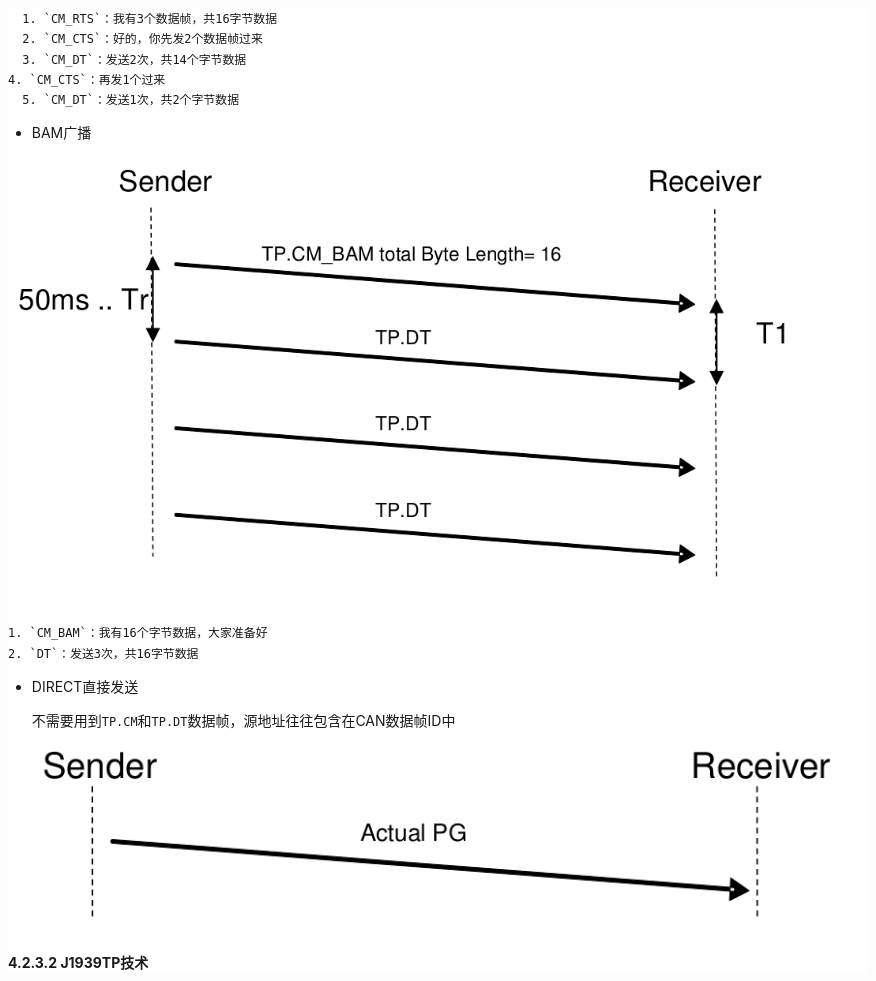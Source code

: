       1. `CM_RTS`：我有3个数据帧，共16字节数据
      2. `CM_CTS`：好的，你先发2个数据帧过来
      3. `CM_DT`：发送2次，共14个字节数据
    4. `CM_CTS`：再发1个过来
      5. `CM_DT`：发送1次，共2个字节数据
  
  * BAM广播
  
  <img src="/images/wiki/AUTOSAR/BAM_Diagram.png" width="800" alt="BAM过程">
  
    1. `CM_BAM`：我有16个字节数据，大家准备好
    2. `DT`：发送3次，共16字节数据
  
  * DIRECT直接发送
  
    不需要用到`TP.CM`和`TP.DT`数据帧，源地址往往包含在CAN数据帧ID中
  
    <img src="/images/wiki/AUTOSAR/DIRECT_Diagram.png" width="800" alt="BAM过程">

#### 4.2.3.2 J1939TP技术

